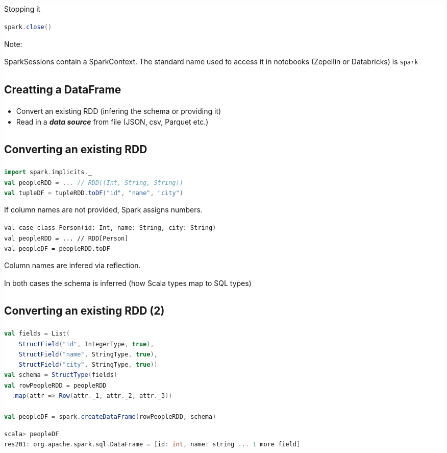 Stopping it

```scala
spark.close()
```

Note:

SparkSessions contain a SparkContext. The standard name used to access it in notebooks (Zepellin or Databricks) is `spark`

>>>
## Creatting a DataFrame

* Convert an existing RDD (infering the schema or providing it)
* Read in a ***data source*** from file (JSON, csv, Parquet etc.)

>>>
## Converting an existing RDD

```scala
import spark.implicits._
val peopleRDD = ... // RDD[(Int, String, String)]
val tupleDF = tupleRDD.toDF("id", "name", "city")
```
If column names are not provided, Spark assigns numbers.

```
val case class Person(id: Int, name: String, city: String)
val peopleRDD = ... // RDD[Person]
val peopleDF = peopleRDD.toDF
```
Column names are infered via reflection.

In both cases the schema is inferred (how Scala types map to SQL types)

>>>
## Converting an existing RDD (2)

```scala
val fields = List(
    StructField("id", IntegerType, true),
    StructField("name", StringType, true),
    StructField("city", StringType, true))
val schema = StructType(fields)
val rowPeopleRDD = peopleRDD
  .map(attr => Row(attr._1, attr._2, attr._3))

val peopleDF = spark.createDataFrame(rowPeopleRDD, schema)
```

```scala
scala> peopleDF
res201: org.apache.spark.sql.DataFrame = [id: int, name: string ... 1 more field]
```
